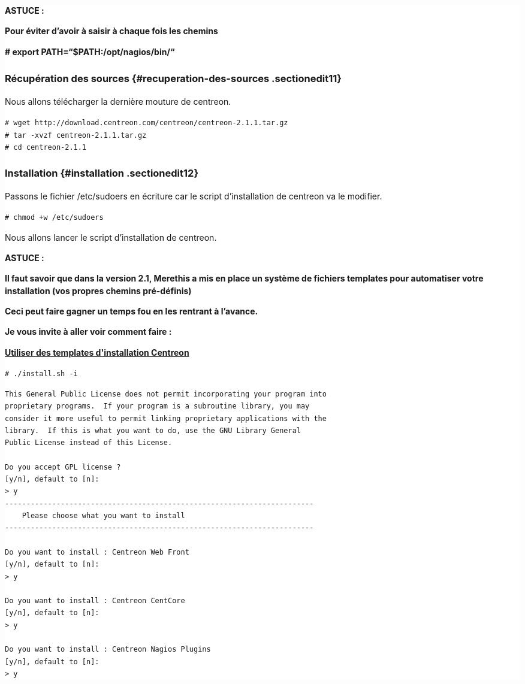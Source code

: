 **ASTUCE :**

**Pour éviter d’avoir à saisir à chaque fois les chemins**

**\# export PATH=“\$PATH:/opt/nagios/bin/“**

### Récupération des sources {#recuperation-des-sources .sectionedit11}

Nous allons télécharger la dernière mouture de centreon.

~~~~ {.code}
# wget http://download.centreon.com/centreon/centreon-2.1.1.tar.gz
# tar -xvzf centreon-2.1.1.tar.gz
# cd centreon-2.1.1
~~~~

### Installation {#installation .sectionedit12}

Passons le fichier /etc/sudoers en écriture car le script d’installation
de centreon va le modifier.

~~~~ {.code}
# chmod +w /etc/sudoers
~~~~

Nous allons lancer le script d’installation de centreon.

**ASTUCE :**

**Il faut savoir que dans la version 2.1, Merethis a mis en place un
système de fichiers templates pour automatiser votre installation (vos
propres chemins pré-définis)**

**Ceci peut faire gagner un temps fou en les rentrant à l’avance.**

**Je vous invite à aller voir comment faire :**

**[Utiliser des templates d'installation
Centreon](http://fr.doc.centreon.com/Setup:HowToUseTemplateWithInstallCentreon2/fr "http://fr.doc.centreon.com/Setup:HowToUseTemplateWithInstallCentreon2/fr")**

~~~~ {.code}
# ./install.sh -i
~~~~

~~~~ {.code}
This General Public License does not permit incorporating your program into
proprietary programs.  If your program is a subroutine library, you may
consider it more useful to permit linking proprietary applications with the
library.  If this is what you want to do, use the GNU Library General
Public License instead of this License.

Do you accept GPL license ?
[y/n], default to [n]:
> y
------------------------------------------------------------------------
    Please choose what you want to install
------------------------------------------------------------------------

Do you want to install : Centreon Web Front
[y/n], default to [n]:
> y

Do you want to install : Centreon CentCore
[y/n], default to [n]:
> y

Do you want to install : Centreon Nagios Plugins
[y/n], default to [n]:
> y
~~~~